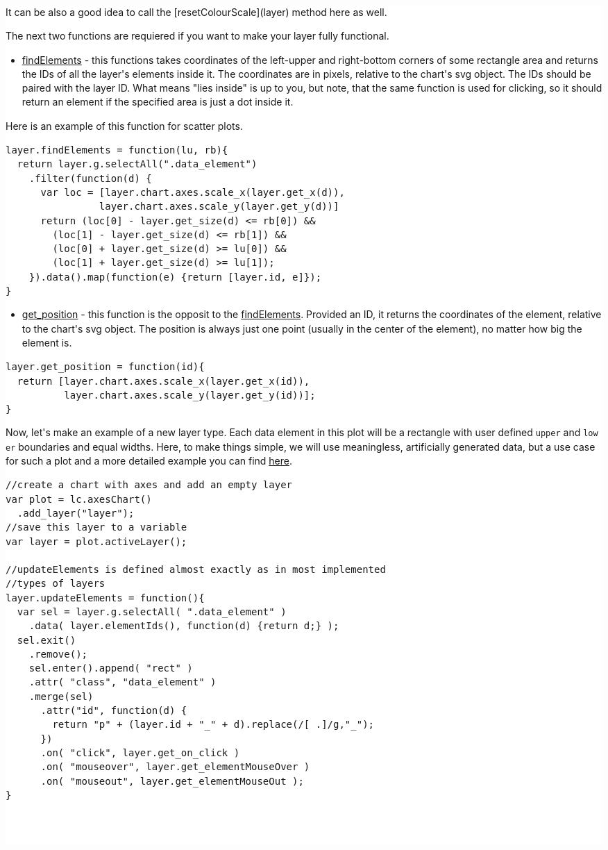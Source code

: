 </pre>
It can be also a good idea to call the [resetColourScale](layer) method here as well.

The next two functions are requiered if you want to make your layer fully functional.

- [findElements](layer) - this functions takes coordinates of the left-upper and right-bottom
corners of some rectangle area and returns the IDs of all the layer's elements inside it. The
coordinates are in pixels, relative to the chart's svg object. The IDs should be paired with
the layer ID. What means "lies inside" is up to you, but note, that the same function is used
for clicking, so it should return an element if the specified area is just a dot inside it.

Here is an example of this function for scatter plots.
<pre class = "tiy" runnable = "false">
layer.findElements = function(lu, rb){
  return layer.g.selectAll(".data_element")
    .filter(function(d) {
      var loc = [layer.chart.axes.scale_x(layer.get_x(d)), 
                layer.chart.axes.scale_y(layer.get_y(d))]
      return (loc[0] - layer.get_size(d) <= rb[0]) && 
        (loc[1] - layer.get_size(d) <= rb[1]) && 
        (loc[0] + layer.get_size(d) >= lu[0]) && 
        (loc[1] + layer.get_size(d) >= lu[1]);
    }).data().map(function(e) {return [layer.id, e]});
}
</pre>

- [get_position](layer) - this function is the opposit to the [findElements](layer).
Provided an ID, it returns the coordinates of the element, relative to the chart's
svg object. The position is always just one point (usually in the center of the element),
no matter how big the element is.
<pre class = "tiy" runnable = "false">
layer.get_position = function(id){
  return [layer.chart.axes.scale_x(layer.get_x(id)), 
          layer.chart.axes.scale_y(layer.get_y(id))];
} 
</pre>

Now, let's make an example of a new layer type. Each data element in this plot will be a
rectangle with user defined <code>upper</code> and <code>lower</code> boundaries and equal widths.
Here, to make things simple, we will use meaningless, artificially generated data, but a use case
for such a plot and a more detailed example you can find [here](../examples/newType.html).

<pre class = "tiy" fitHeight = "true" 
  tiy-preload="../src/linked-charts.min.js;../src/linked-charts.css">
//create a chart with axes and add an empty layer
var plot = lc.axesChart()
  .add_layer("layer");
//save this layer to a variable
var layer = plot.activeLayer();

//updateElements is defined almost exactly as in most implemented
//types of layers
layer.updateElements = function(){
  var sel = layer.g.selectAll( ".data_element" )
    .data( layer.elementIds(), function(d) {return d;} );
  sel.exit()
    .remove();  
	sel.enter().append( "rect" )
    .attr( "class", "data_element" )
    .merge(sel)
      .attr("id", function(d) {
        return "p" + (layer.id + "_" + d).replace(/[ .]/g,"_");
      })
      .on( "click", layer.get_on_click )
      .on( "mouseover", layer.get_elementMouseOver )
      .on( "mouseout", layer.get_elementMouseOut );
}